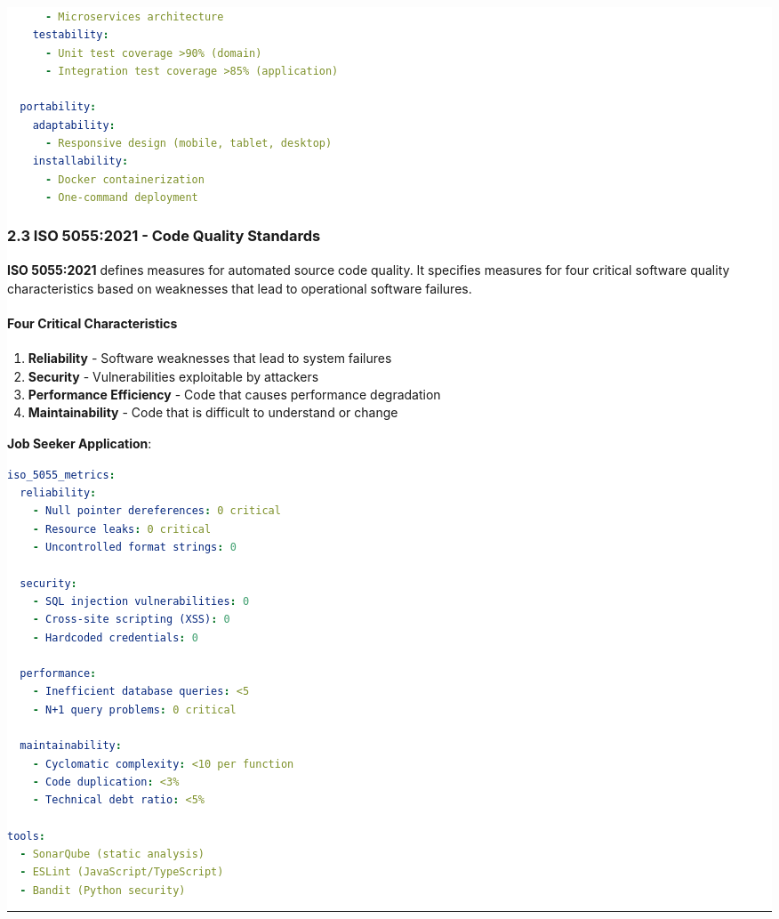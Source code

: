 ```yaml
      - Microservices architecture
    testability:
      - Unit test coverage >90% (domain)
      - Integration test coverage >85% (application)

  portability:
    adaptability:
      - Responsive design (mobile, tablet, desktop)
    installability:
      - Docker containerization
      - One-command deployment
```

### 2.3 ISO 5055:2021 - Code Quality Standards

**ISO 5055:2021** defines measures for automated source code quality. It specifies measures for four critical software quality characteristics based on weaknesses that lead to operational software failures.

#### Four Critical Characteristics

1. **Reliability** - Software weaknesses that lead to system failures
2. **Security** - Vulnerabilities exploitable by attackers
3. **Performance Efficiency** - Code that causes performance degradation
4. **Maintainability** - Code that is difficult to understand or change

**Job Seeker Application**:
```yaml
iso_5055_metrics:
  reliability:
    - Null pointer dereferences: 0 critical
    - Resource leaks: 0 critical
    - Uncontrolled format strings: 0

  security:
    - SQL injection vulnerabilities: 0
    - Cross-site scripting (XSS): 0
    - Hardcoded credentials: 0

  performance:
    - Inefficient database queries: <5
    - N+1 query problems: 0 critical

  maintainability:
    - Cyclomatic complexity: <10 per function
    - Code duplication: <3%
    - Technical debt ratio: <5%

tools:
  - SonarQube (static analysis)
  - ESLint (JavaScript/TypeScript)
  - Bandit (Python security)
```

---